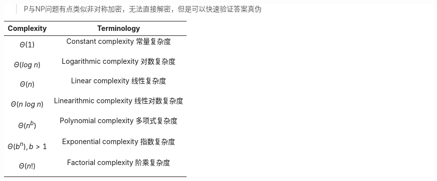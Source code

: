 > P与NP问题有点类似非对称加密，无法直接解密，但是可以快速验证答案真伪

|     Complexity      |              Terminology               |
| :-----------------: | :------------------------------------: |
|     $$\Theta(1)$$     |     Constant complexity 常量复杂度     |
|  $$\Theta(log\ n)$$   |   Logarithmic complexity 对数复杂度    |
|     $$\Theta(n)$$     |      Linear complexity 线性复杂度      |
| $$\Theta(n\ log\ n)$$ | Linearithmic complexity 线性对数复杂度 |
|    $$\Theta(n^b)$$    |   Polynomial complexity 多项式复杂度   |
|  $$\Theta(b^n),b>1$$  |   Exponential complexity 指数复杂度    |
|    $$\Theta(n!)$$     |    Factorial complexity 阶乘复杂度     |

